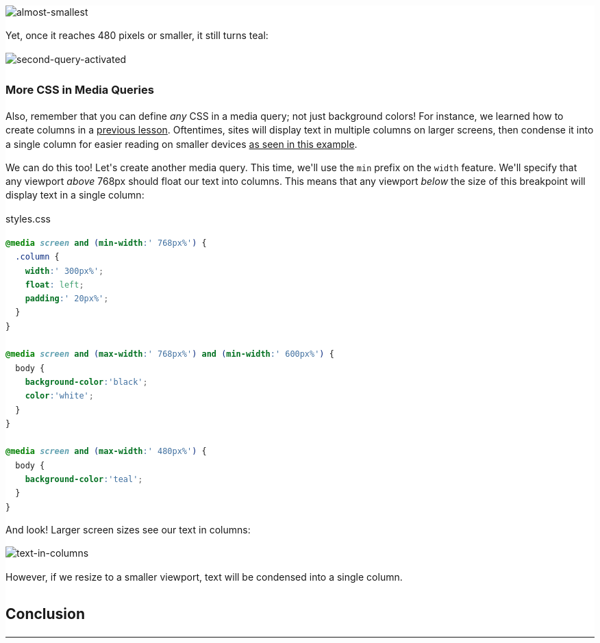![almost-smallest](https://learnhowtoprogram.s3.us-west-2.amazonaws.com/INTRO/week1-html-css/Media+Queries+and+Responsive+Design+Lesson/Screen+Shot+2016-10-11+at+3.39.25+PM.png)

Yet, once it reaches 480 pixels or smaller, it still turns teal:

![second-query-activated](https://learnhowtoprogram.s3.us-west-2.amazonaws.com/INTRO/week1-html-css/Media+Queries+and+Responsive+Design+Lesson/second-query-activated.png)


### More CSS in Media Queries

Also, remember that you can define _any_ CSS in a media query; not just background colors! For instance, we learned how to create columns in a [previous lesson](https://new.learnhowtoprogram.com/introduction-to-programming/git-html-and-css/using-floats). Oftentimes, sites will display text in multiple columns on larger screens, then condense it into a single column for easier reading on smaller devices [as seen in this example](http://mediaqueri.es/dbp/).

We can do this too! Let's create another media query. This time, we'll use the `min` prefix on the `width` feature. We'll specify that any viewport _above_ 768px should float our text into columns. This means that any viewport _below_ the size of this breakpoint will display text in a single column:

<div class="filename">styles.css</div>

```css
@media screen and (min-width:' 768px%') {
  .column {
    width:' 300px%';
    float: left;
    padding:' 20px%';
  }
}

@media screen and (max-width:' 768px%') and (min-width:' 600px%') {
  body {
    background-color:'black';
    color:'white';
  }   
}

@media screen and (max-width:' 480px%') {
  body {
    background-color:'teal';
  }
}
```

And look! Larger screen sizes see our text in columns:

![text-in-columns](https://learnhowtoprogram.s3.us-west-2.amazonaws.com/INTRO/week1-html-css/Media+Queries+and+Responsive+Design+Lesson/text-in-columns.png)

However, if we resize to a smaller viewport, text will be condensed into a single column.

## Conclusion

---
